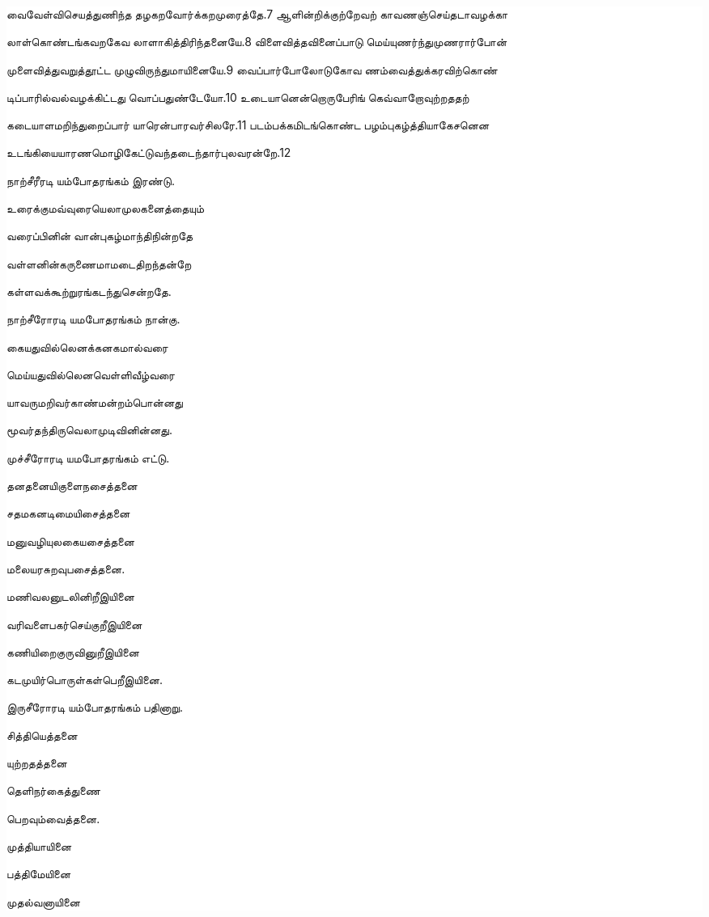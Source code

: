 வைவேள்விசெயத்துணிந்த தழகறவோர்க்கறமுரைத்தே.7 ஆளின்றிக்குற்றேவற் காவணஞ்செய்தடாவழக்கா  

லாள்கொண்டங்கவறகேவ லாளாகித்திரிந்தனையே.8 விளைவித்தவினைப்பாடு மெய்யுணர்ந்துமுணரார்போன்  

முளைவித்துவறுத்தூட்ட முழுவிருந்துமாயினையே.9 வைப்பார்போலோடுகோவ ணம்வைத்துக்கரவிற்கொண்  

டிப்பாரில்வல்வழக்கிட்டது வொப்பதுண்டேயோ.10 உடையானென்றொருபேரிங் கெவ்வாறோவுற்றததற்  

கடையாளமறிந்துறைப்பார் யாரென்பாரவர்சிலரே.11 படம்பக்கமிடங்கொண்ட பழம்புகழ்த்தியாகேசனென  

உடங்கியையாரணமொழிகேட்டுவந்தடைந்தார்புலவரன்றே.12  

நாற்சீரீரடி யம்போதரங்கம் இரண்டு.  

உரைக்குமவ்வுரையெலாமுலகனைத்தையும்  

வரைப்பினின் வான்புகழ்மாந்திநின்றதே  

வள்ளனின்கருணைமாமடைதிறந்தன்றே  

கள்ளவக்கூற்றுரங்கடந்துசென்றதே.  

நாற்சீரோரடி யம‌போதரங்கம் நான்கு.  

கையதுவில்லெனக்கனகமால்வரை  

மெய்யதுவில்லெனவெள்ளிவீழ்வரை  

யாவருமறிவர்காண்மன்றம்பொன்னது  

மூவர்தந்திருவெலாமுடிவினின்னது.  

முச்சீரோரடி யமபோதரங்கம் எட்டு.  

தனதனையிகுளைநசைத்தனை  

சதமகனடிமையிசைத்தனை  

மனுவழியுலகையசைத்தனை  

மலையரசுற‌வுபசைத்தனை.  

மணிவலனுடலினிறீஇயினை  

வரிவளைபகர்செய்குறீஇயினை  

கணியிறைகுருவினுறீஇயினை  

கடமுயிர்பொருள்கள்பெறீஇயினை.  

இருசீரோரடி யம்போதரங்கம் பதினாறு.  

சித்தியெத்தனை  

யுற்றதத்தனை  

தெளிநர்கைத்துணை  

பெறவும்வைத்தனை.  

முத்தியாயினை  

பத்திமேயினை  

முதல்வனாயினை  
